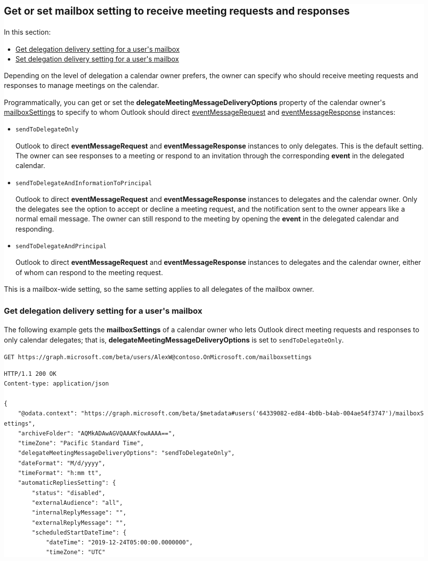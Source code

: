 
## Get or set mailbox setting to receive meeting requests and responses

In this section:

- [Get delegation delivery setting for a user's mailbox](#get-delegation-delivery-setting-for-a-users-mailbox)
- [Set delegation delivery setting for a user's mailbox](#set-delegation-delivery-setting-for-a-users-mailbox)

Depending on the level of delegation a calendar owner prefers, the owner can specify who should receive meeting requests and responses to manage meetings on the calendar. 

Programmatically, you can get or set the **delegateMeetingMessageDeliveryOptions** property of the calendar owner's [mailboxSettings](/graph/api/resources/mailboxsettings?view=graph-rest-beta) to specify to whom Outlook should direct [eventMessageRequest](/graph/api/resources/eventmessagerequest?view=graph-rest-beta) and [eventMessageResponse](/graph/api/resources/eventmessageresponse?view=graph-rest-beta) instances:

- `sendToDelegateOnly`

    Outlook to direct **eventMessageRequest** and **eventMessageResponse** instances to only delegates. This is the default setting. The owner can see responses to a meeting or respond to an invitation through the corresponding **event** in the delegated calendar.
- `sendToDelegateAndInformationToPrincipal`

    Outlook to direct **eventMessageRequest** and **eventMessageResponse** instances to delegates and the calendar owner. Only the delegates see the option to accept or decline a meeting request, and the notification sent to the owner appears like a normal email message. The owner can still respond to the meeting by opening the **event** in the delegated calendar and responding.
- `sendToDelegateAndPrincipal`

    Outlook to direct **eventMessageRequest** and **eventMessageResponse** instances to delegates and the calendar owner, either of whom can respond to the meeting request.

This is a mailbox-wide setting, so the same setting applies to all delegates of the mailbox owner.

### Get delegation delivery setting for a user's mailbox

The following example gets the **mailboxSettings** of a calendar owner who lets Outlook direct meeting requests and responses to only calendar delegates; that is, **delegateMeetingMessageDeliveryOptions** is set to `sendToDelegateOnly`.


```http
GET https://graph.microsoft.com/beta/users/AlexW@contoso.OnMicrosoft.com/mailboxsettings
```


```http
HTTP/1.1 200 OK
Content-type: application/json

{
    "@odata.context": "https://graph.microsoft.com/beta/$metadata#users('64339082-ed84-4b0b-b4ab-004ae54f3747')/mailboxSettings",
    "archiveFolder": "AQMkADAwAGVQAAAKfowAAAA==",
    "timeZone": "Pacific Standard Time",
    "delegateMeetingMessageDeliveryOptions": "sendToDelegateOnly",
    "dateFormat": "M/d/yyyy",
    "timeFormat": "h:mm tt",
    "automaticRepliesSetting": {
        "status": "disabled",
        "externalAudience": "all",
        "internalReplyMessage": "",
        "externalReplyMessage": "",
        "scheduledStartDateTime": {
            "dateTime": "2019-12-24T05:00:00.0000000",
            "timeZone": "UTC"
```